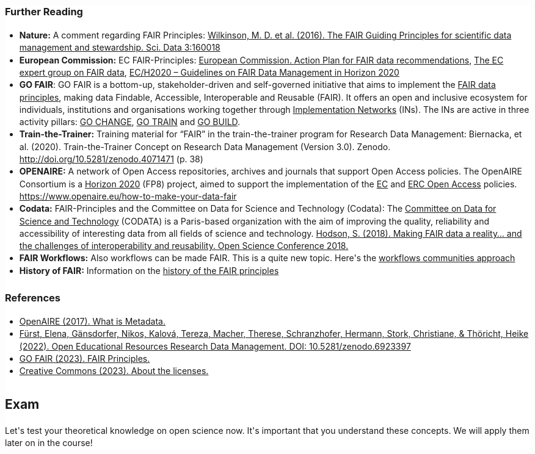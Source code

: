### Further Reading

- **Nature:** A comment regarding FAIR Principles: [Wilkinson, M. D. et al. (2016). The FAIR Guiding Principles for scientific data management and stewardship. Sci. Data 3:160018](http://doi.org/10.1038/sdata.2016.18)
- **European Commission:** EC FAIR-Principles: [European Commission. Action Plan for FAIR data recommendations](https://ec.europa.eu/info/sites/default/files/turning_fair_into_reality_1.pdf), [The EC expert group on FAIR data](http://ec.europa.eu/transparency/regexpert/index.cfm?do=groupDetail.groupDetail&groupID=3464&NewSearch=1&NewSearch=1), [EC/H2020 – Guidelines on FAIR Data Management in Horizon 2020](http://ec.europa.eu/research/participants/data/ref/h2020/grants_manual/hi/oa_pilot/h2020-hi-oa-data-mgt_en.pdf)
- **GO FAIR**: GO FAIR is a bottom-up, stakeholder-driven and self-governed initiative that aims to implement the [FAIR data principles](https://www.go-fair.org/fair-principles/), making data Findable, Accessible, Interoperable and Reusable (FAIR). It offers an open and inclusive ecosystem for individuals, institutions and organisations working together through [Implementation Networks](https://www.go-fair.org/implementation-networks/) (INs). The INs are active in three activity pillars: [GO CHANGE](https://www.go-fair.org/fields-of-action/go-change/), [GO TRAIN](https://www.go-fair.org/fields-of-action/go-train/) and [GO BUILD](https://www.go-fair.org/fields-of-action/go-build/).
- **Train-the-Trainer:** Training material for “FAIR” in the train-the-trainer program for Research Data Management: Biernacka, et al. (2020). Train-the-Trainer Concept on Research Data Management (Version 3.0). Zenodo. <http://doi.org/10.5281/zenodo.4071471> (p. 38)
- **OPENAIRE:** A network of Open Access repositories, archives and journals that support Open Access policies. The OpenAIRE Consortium is a [Horizon 2020](https://en.wikipedia.org/wiki/Framework_Programmes_for_Research_and_Technological_Development#Horizon_2020) (FP8) project, aimed to support the implementation of the [EC](https://en.wikipedia.org/wiki/European_Council) and [ERC Open Access](https://en.wikipedia.org/wiki/Open_Access) policies. <https://www.openaire.eu/how-to-make-your-data-fair>
- **Codata:** FAIR-Principles and the Committee on Data for Science and Technology (Codata): The [Committee on Data for Science and Technology](https://codata.org/) (CODATA) is a Paris-based organization with the aim of improving the quality, reliability and accessibility of interesting data from all fields of science and technology. [Hodson, S. (2018). Making FAIR data a reality… and the challenges of interoperability and reusability. Open Science Conference 2018.](https://www.open-science-conference.eu/wp-content/uploads/2018/03/OSC2018_Hodson.pdf)
- **FAIR Workflows:** Also workflows can be made FAIR. This is a quite new topic. Here's the [workflows communities approach](https://workflows.community/groups/fair/)
- **History of FAIR:** Information on the [history of the FAIR principles](https://www.datafairport.org/)

### References

- [OpenAIRE (2017). What is Metadata.](https://www.openaire.eu/what-is-metadata)
- [Fürst, Elena, Gänsdorfer, Nikos, Kalová, Tereza, Macher, Therese, Schranzhofer, Hermann, Stork, Christiane, & Thöricht, Heike (2022). Open Educational Resources Research Data Management. DOI: 10.5281/zenodo.6923397](https://github.com/schranzhofer/OER_for_RDM/blob/master/OER_for_RDM_English.md#fair-principles)
- [GO FAIR (2023). FAIR Principles.](https://www.go-fair.org/fair-principles/)
- [Creative Commons (2023). About the licenses.](https://creativecommons.org/licenses/?lang=en)

## Exam

Let's test your theoretical knowledge on open science now. It's important that you understand these concepts. We will apply them later on in the course!

